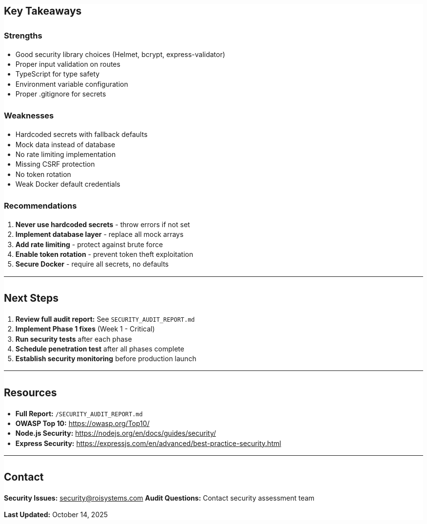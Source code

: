 ## Key Takeaways

### Strengths
- Good security library choices (Helmet, bcrypt, express-validator)
- Proper input validation on routes
- TypeScript for type safety
- Environment variable configuration
- Proper .gitignore for secrets

### Weaknesses
- Hardcoded secrets with fallback defaults
- Mock data instead of database
- No rate limiting implementation
- Missing CSRF protection
- No token rotation
- Weak Docker default credentials

### Recommendations
1. **Never use hardcoded secrets** - throw errors if not set
2. **Implement database layer** - replace all mock arrays
3. **Add rate limiting** - protect against brute force
4. **Enable token rotation** - prevent token theft exploitation
5. **Secure Docker** - require all secrets, no defaults

---

## Next Steps

1. **Review full audit report:** See `SECURITY_AUDIT_REPORT.md`
2. **Implement Phase 1 fixes** (Week 1 - Critical)
3. **Run security tests** after each phase
4. **Schedule penetration test** after all phases complete
5. **Establish security monitoring** before production launch

---

## Resources

- **Full Report:** `/SECURITY_AUDIT_REPORT.md`
- **OWASP Top 10:** https://owasp.org/Top10/
- **Node.js Security:** https://nodejs.org/en/docs/guides/security/
- **Express Security:** https://expressjs.com/en/advanced/best-practice-security.html

---

## Contact

**Security Issues:** security@roisystems.com
**Audit Questions:** Contact security assessment team

**Last Updated:** October 14, 2025

